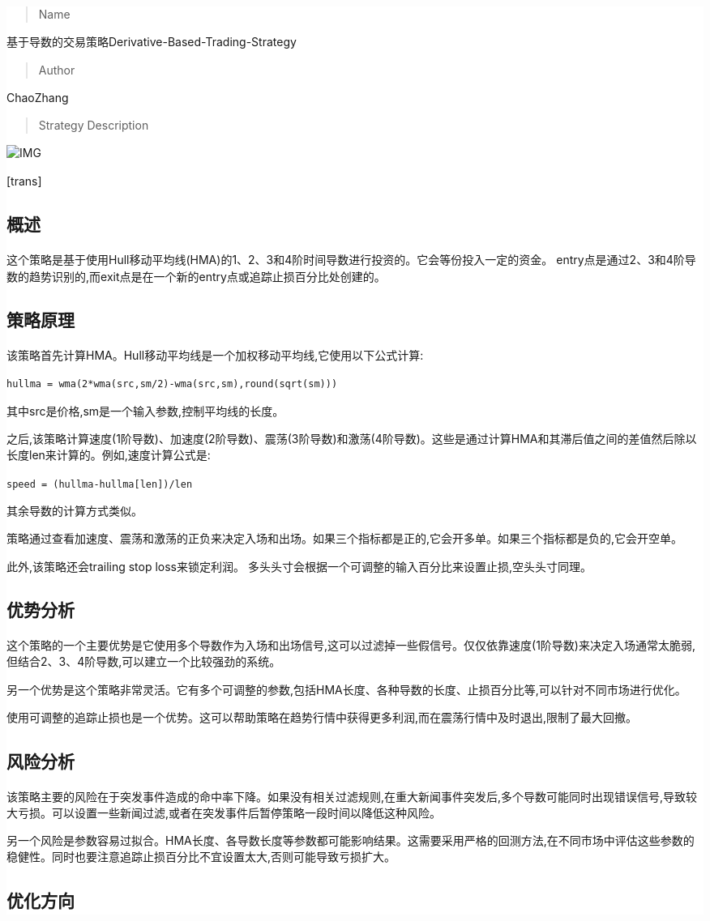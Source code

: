 
> Name

基于导数的交易策略Derivative-Based-Trading-Strategy

> Author

ChaoZhang

> Strategy Description

![IMG](https://www.fmz.com/upload/asset/10e1b9181f9ea518bcb.png)

[trans]

## 概述

这个策略是基于使用Hull移动平均线(HMA)的1、2、3和4阶时间导数进行投资的。它会等份投入一定的资金。 entry点是通过2、3和4阶导数的趋势识别的,而exit点是在一个新的entry点或追踪止损百分比处创建的。

## 策略原理

该策略首先计算HMA。Hull移动平均线是一个加权移动平均线,它使用以下公式计算:

```
hullma = wma(2*wma(src,sm/2)-wma(src,sm),round(sqrt(sm)))
```

其中src是价格,sm是一个输入参数,控制平均线的长度。

之后,该策略计算速度(1阶导数)、加速度(2阶导数)、震荡(3阶导数)和激荡(4阶导数)。这些是通过计算HMA和其滞后值之间的差值然后除以长度len来计算的。例如,速度计算公式是:

```
speed = (hullma-hullma[len])/len
```

其余导数的计算方式类似。 

策略通过查看加速度、震荡和激荡的正负来决定入场和出场。如果三个指标都是正的,它会开多单。如果三个指标都是负的,它会开空单。

此外,该策略还会trailing stop loss来锁定利润。 多头头寸会根据一个可调整的输入百分比来设置止损,空头头寸同理。

## 优势分析

这个策略的一个主要优势是它使用多个导数作为入场和出场信号,这可以过滤掉一些假信号。仅仅依靠速度(1阶导数)来决定入场通常太脆弱,但结合2、3、4阶导数,可以建立一个比较强劲的系统。

另一个优势是这个策略非常灵活。它有多个可调整的参数,包括HMA长度、各种导数的长度、止损百分比等,可以针对不同市场进行优化。

使用可调整的追踪止损也是一个优势。这可以帮助策略在趋势行情中获得更多利润,而在震荡行情中及时退出,限制了最大回撤。

## 风险分析

该策略主要的风险在于突发事件造成的命中率下降。如果没有相关过滤规则,在重大新闻事件突发后,多个导数可能同时出现错误信号,导致较大亏损。可以设置一些新闻过滤,或者在突发事件后暂停策略一段时间以降低这种风险。

另一个风险是参数容易过拟合。HMA长度、各导数长度等参数都可能影响结果。这需要采用严格的回测方法,在不同市场中评估这些参数的稳健性。同时也要注意追踪止损百分比不宜设置太大,否则可能导致亏损扩大。

## 优化方向
